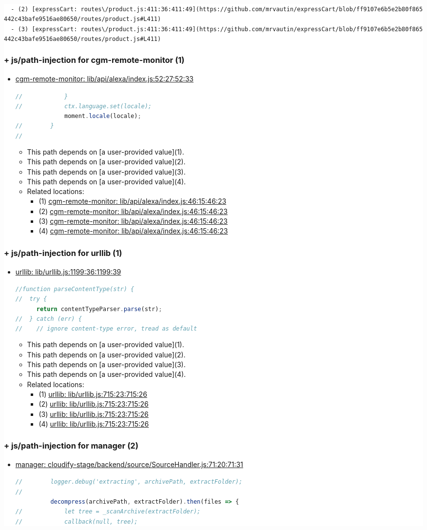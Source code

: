       - (2) [expressCart: routes\/product.js:411:36:411:49](https://github.com/mrvautin/expressCart/blob/ff9107e6b5e2b80f865442c43bafe9516ae80650/routes/product.js#L411)
      - (3) [expressCart: routes\/product.js:411:36:411:49](https://github.com/mrvautin/expressCart/blob/ff9107e6b5e2b80f865442c43bafe9516ae80650/routes/product.js#L411)
### + js\/path-injection for cgm-remote-monitor (1)
  - [cgm-remote-monitor: lib\/api\/alexa\/index.js:52:27:52:33](https://github.com/nightscout/cgm-remote-monitor/blob/f81298fb287e4a93c4e05ef23bca5b2ac2bf6b78/lib/api/alexa/index.js#L52)
    ```js
    //            }
    //            ctx.language.set(locale);
                  moment.locale(locale);
    //        }
    //
    ```
    - This path depends on \[a user-provided value\]\(1\).
    - This path depends on \[a user-provided value\]\(2\).
    - This path depends on \[a user-provided value\]\(3\).
    - This path depends on \[a user-provided value\]\(4\).
    - Related locations:
      - (1) [cgm-remote-monitor: lib\/api\/alexa\/index.js:46:15:46:23](https://github.com/nightscout/cgm-remote-monitor/blob/f81298fb287e4a93c4e05ef23bca5b2ac2bf6b78/lib/api/alexa/index.js#L46)
      - (2) [cgm-remote-monitor: lib\/api\/alexa\/index.js:46:15:46:23](https://github.com/nightscout/cgm-remote-monitor/blob/f81298fb287e4a93c4e05ef23bca5b2ac2bf6b78/lib/api/alexa/index.js#L46)
      - (3) [cgm-remote-monitor: lib\/api\/alexa\/index.js:46:15:46:23](https://github.com/nightscout/cgm-remote-monitor/blob/f81298fb287e4a93c4e05ef23bca5b2ac2bf6b78/lib/api/alexa/index.js#L46)
      - (4) [cgm-remote-monitor: lib\/api\/alexa\/index.js:46:15:46:23](https://github.com/nightscout/cgm-remote-monitor/blob/f81298fb287e4a93c4e05ef23bca5b2ac2bf6b78/lib/api/alexa/index.js#L46)
### + js\/path-injection for urllib (1)
  - [urllib: lib\/urllib.js:1199:36:1199:39](https://github.com/node-modules/urllib/blob/061f60075249c136b1ca7e1e2519dae25cb9e55d/lib/urllib.js#L1199)
    ```js
    //function parseContentType(str) {
    //  try {
          return contentTypeParser.parse(str);
    //  } catch (err) {
    //    // ignore content-type error, tread as default
    ```
    - This path depends on \[a user-provided value\]\(1\).
    - This path depends on \[a user-provided value\]\(2\).
    - This path depends on \[a user-provided value\]\(3\).
    - This path depends on \[a user-provided value\]\(4\).
    - Related locations:
      - (1) [urllib: lib\/urllib.js:715:23:715:26](https://github.com/node-modules/urllib/blob/061f60075249c136b1ca7e1e2519dae25cb9e55d/lib/urllib.js#L715)
      - (2) [urllib: lib\/urllib.js:715:23:715:26](https://github.com/node-modules/urllib/blob/061f60075249c136b1ca7e1e2519dae25cb9e55d/lib/urllib.js#L715)
      - (3) [urllib: lib\/urllib.js:715:23:715:26](https://github.com/node-modules/urllib/blob/061f60075249c136b1ca7e1e2519dae25cb9e55d/lib/urllib.js#L715)
      - (4) [urllib: lib\/urllib.js:715:23:715:26](https://github.com/node-modules/urllib/blob/061f60075249c136b1ca7e1e2519dae25cb9e55d/lib/urllib.js#L715)
### + js\/path-injection for manager (2)
  - [manager: cloudify-stage\/backend\/source\/SourceHandler.js:71:20:71:31](https://github.com/org-mano/manager/blob/c5e9a4dfcaffa22c71b35276d5feaea7037fd7e8/cloudify-stage/backend/source/SourceHandler.js#L71)
    ```js
    //        logger.debug('extracting', archivePath, extractFolder);
    //
              decompress(archivePath, extractFolder).then(files => {
    //            let tree = _scanArchive(extractFolder);
    //            callback(null, tree);
    ```